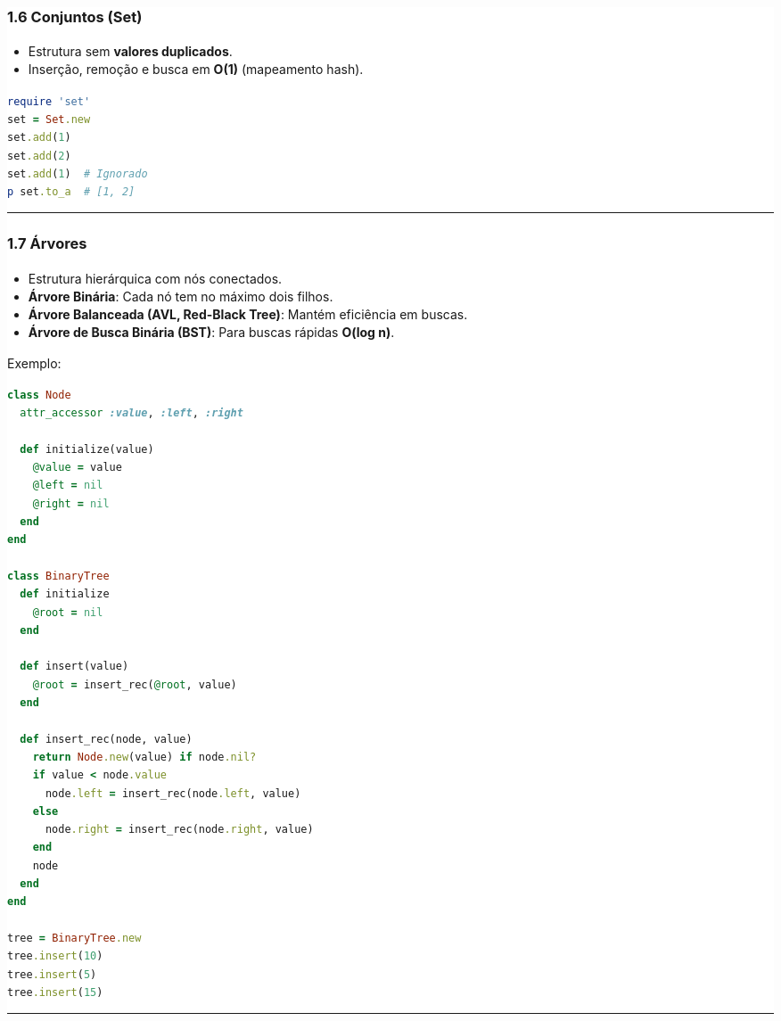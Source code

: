 
### **1.6 Conjuntos (Set)**

- Estrutura sem **valores duplicados**.
- Inserção, remoção e busca em **O(1)** (mapeamento hash).

```ruby
require 'set'
set = Set.new
set.add(1)
set.add(2)
set.add(1)  # Ignorado
p set.to_a  # [1, 2]
```

---

### **1.7 Árvores**

- Estrutura hierárquica com nós conectados.
- **Árvore Binária**: Cada nó tem no máximo dois filhos.
- **Árvore Balanceada (AVL, Red-Black Tree)**: Mantém eficiência em buscas.
- **Árvore de Busca Binária (BST)**: Para buscas rápidas **O(log n)**.

Exemplo:

```ruby
class Node
  attr_accessor :value, :left, :right

  def initialize(value)
    @value = value
    @left = nil
    @right = nil
  end
end

class BinaryTree
  def initialize
    @root = nil
  end

  def insert(value)
    @root = insert_rec(@root, value)
  end

  def insert_rec(node, value)
    return Node.new(value) if node.nil?
    if value < node.value
      node.left = insert_rec(node.left, value)
    else
      node.right = insert_rec(node.right, value)
    end
    node
  end
end

tree = BinaryTree.new
tree.insert(10)
tree.insert(5)
tree.insert(15)
```

---